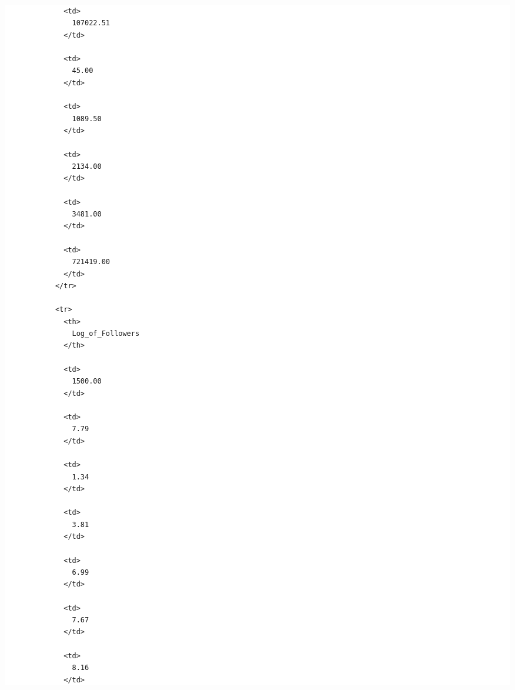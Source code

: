                   <td>
                    107022.51
                  </td>
                  
                  <td>
                    45.00
                  </td>
                  
                  <td>
                    1089.50
                  </td>
                  
                  <td>
                    2134.00
                  </td>
                  
                  <td>
                    3481.00
                  </td>
                  
                  <td>
                    721419.00
                  </td>
                </tr>
                
                <tr>
                  <th>
                    Log_of_Followers
                  </th>
                  
                  <td>
                    1500.00
                  </td>
                  
                  <td>
                    7.79
                  </td>
                  
                  <td>
                    1.34
                  </td>
                  
                  <td>
                    3.81
                  </td>
                  
                  <td>
                    6.99
                  </td>
                  
                  <td>
                    7.67
                  </td>
                  
                  <td>
                    8.16
                  </td>
                  